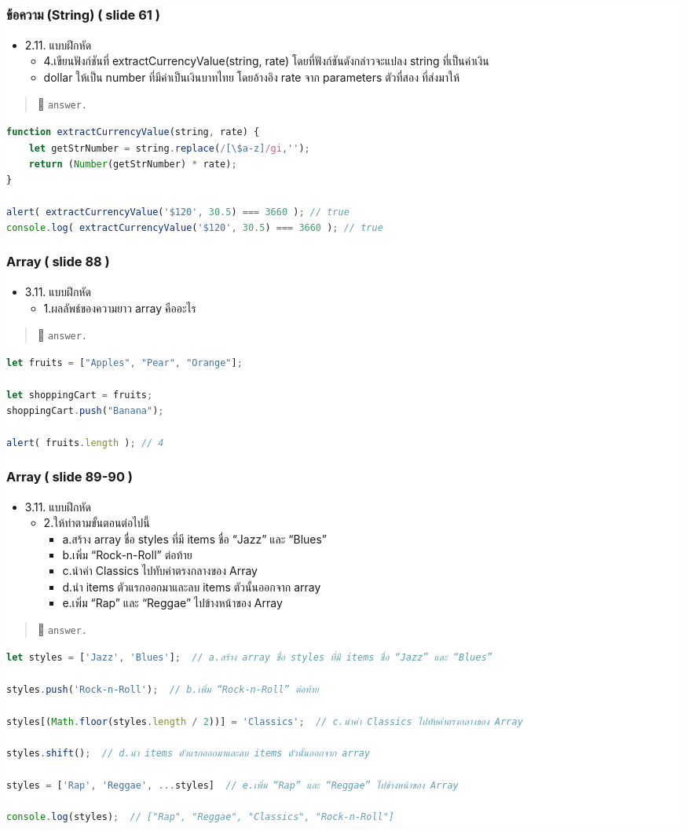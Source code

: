 
### ข้อความ (String) ( slide 61 )  
+ 2.11. แบบฝึกหัด  
    + 4.เขียนฟังก์ชันที่ extractCurrencyValue(string, rate) โดยที่ฟังก์ชันดังกล่าวจะแปลง string ที่เป็นค่าเงิน   
    + dollar ให้เป็น number ที่มีค่าเป็นเงินบาทไทย โดยอ้างอิง rate จาก parameters ตัวที่สอง ที่ส่งมาให้  
> 📙 `answer.`     
```javascript
function extractCurrencyValue(string, rate) {
    let getStrNumber = string.replace(/[\$a-z]/gi,'');
    return (Number(getStrNumber) * rate);
}

alert( extractCurrencyValue('$120', 30.5) === 3660 ); // true
console.log( extractCurrencyValue('$120', 30.5) === 3660 ); // true
```   

### Array ( slide 88 )   
+ 3.11. แบบฝึกหัด  
    + 1.ผลลัพธ์ของความยาว array คืออะไร  
> 📙 `answer.`     
```javascript
let fruits = ["Apples", "Pear", "Orange"];

let shoppingCart = fruits;
shoppingCart.push("Banana");

alert( fruits.length ); // 4
```  

### Array ( slide 89-90 )   
+ 3.11. แบบฝึกหัด  
    + 2.ให้ทำตามขั้นตอนต่อไปนี้  
        + a.สร้าง array ชื่อ styles ที่มี items ชื่อ “Jazz” และ “Blues”  
        + b.เพิ่ม “Rock-n-Roll” ต่อท้าย  
        + c.นำค่า Classics ไปทับค่าตรงกลางของ Array  
        + d.นำ items ตัวแรกออกมาและลบ items ตัวนั้นออกจาก array  
        + e.เพิ่ม “Rap” และ “Reggae” ไปข้างหน้าของ Array  
> 📙 `answer.`     
```javascript
let styles = ['Jazz', 'Blues'];  // a.สร้าง array ชื่อ styles ที่มี items ชื่อ “Jazz” และ “Blues”  

styles.push('Rock-n-Roll');  // b.เพิ่ม “Rock-n-Roll” ต่อท้าย 

styles[(Math.floor(styles.length / 2))] = 'Classics';  // c.นำค่า Classics ไปทับค่าตรงกลางของ Array 

styles.shift();  // d.นำ items ตัวแรกออกมาและลบ items ตัวนั้นออกจาก array 

styles = ['Rap', 'Reggae', ...styles]  // e.เพิ่ม “Rap” และ “Reggae” ไปข้างหน้าของ Array

console.log(styles);  // ["Rap", "Reggae", "Classics", "Rock-n-Roll"]
```  
